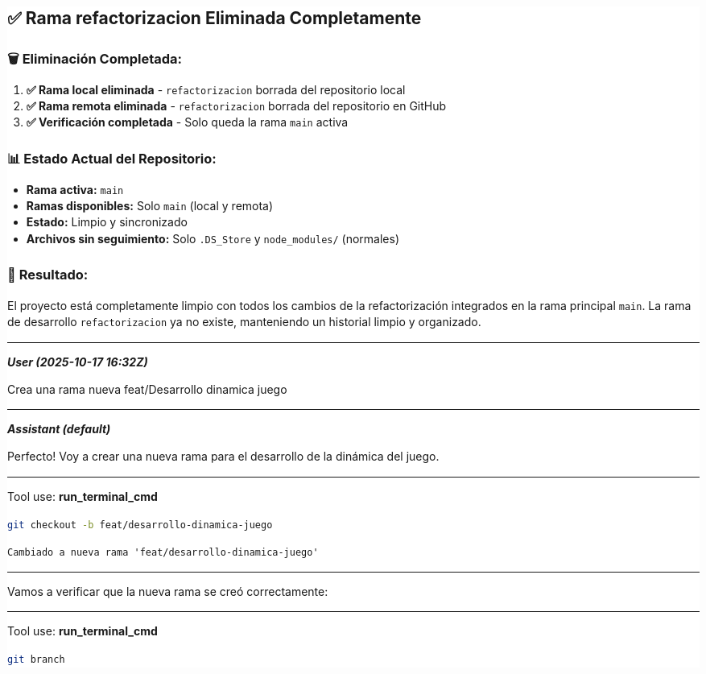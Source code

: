 ## ✅ **Rama refactorizacion Eliminada Completamente**

### 🗑️ **Eliminación Completada:**

1. **✅ Rama local eliminada** - `refactorizacion` borrada del repositorio local
2. **✅ Rama remota eliminada** - `refactorizacion` borrada del repositorio en GitHub
3. **✅ Verificación completada** - Solo queda la rama `main` activa

### 📊 **Estado Actual del Repositorio:**
- **Rama activa:** `main`
- **Ramas disponibles:** Solo `main` (local y remota)
- **Estado:** Limpio y sincronizado
- **Archivos sin seguimiento:** Solo `.DS_Store` y `node_modules/` (normales)

### 🎯 **Resultado:**
El proyecto está completamente limpio con todos los cambios de la refactorización integrados en la rama principal `main`. La rama de desarrollo `refactorizacion` ya no existe, manteniendo un historial limpio y organizado.

---

_**User (2025-10-17 16:32Z)**_

Crea una rama nueva feat/Desarrollo dinamica juego

---

_**Assistant (default)**_

Perfecto! Voy a crear una nueva rama para el desarrollo de la dinámica del juego.


---

Tool use: **run_terminal_cmd**

```bash
git checkout -b feat/desarrollo-dinamica-juego
```

```
Cambiado a nueva rama 'feat/desarrollo-dinamica-juego'

```

---

Vamos a verificar que la nueva rama se creó correctamente:


---

Tool use: **run_terminal_cmd**

```bash
git branch
```
